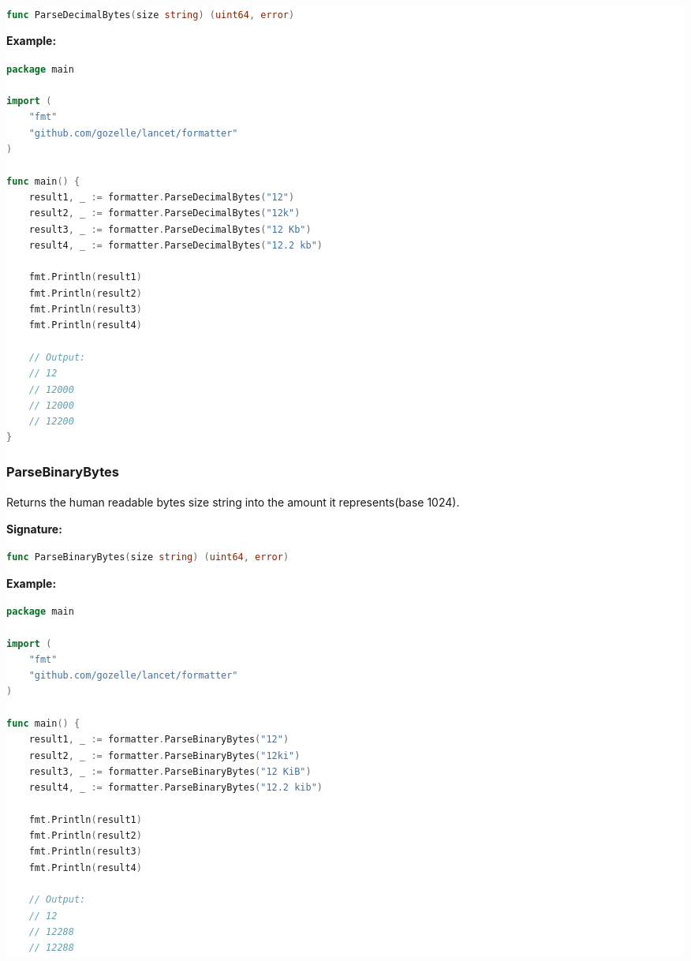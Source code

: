 ```go
func ParseDecimalBytes(size string) (uint64, error)
```

<b>Example:</b>

```go
package main

import (
    "fmt"
    "github.com/gozelle/lancet/formatter"
)

func main() {
    result1, _ := formatter.ParseDecimalBytes("12")
    result2, _ := formatter.ParseDecimalBytes("12k")
    result3, _ := formatter.ParseDecimalBytes("12 Kb")
    result4, _ := formatter.ParseDecimalBytes("12.2 kb")

    fmt.Println(result1)
    fmt.Println(result2)
    fmt.Println(result3)
    fmt.Println(result4)

    // Output:
    // 12
    // 12000
    // 12000
    // 12200
}
```

### <span id="ParseBinaryBytes">ParseBinaryBytes</span>

<p>Returns the human readable bytes size string into the amount it represents(base 1024).</p>

<b>Signature:</b>

```go
func ParseBinaryBytes(size string) (uint64, error)
```

<b>Example:</b>

```go
package main

import (
    "fmt"
    "github.com/gozelle/lancet/formatter"
)

func main() {
    result1, _ := formatter.ParseBinaryBytes("12")
    result2, _ := formatter.ParseBinaryBytes("12ki")
    result3, _ := formatter.ParseBinaryBytes("12 KiB")
    result4, _ := formatter.ParseBinaryBytes("12.2 kib")

    fmt.Println(result1)
    fmt.Println(result2)
    fmt.Println(result3)
    fmt.Println(result4)

    // Output:
    // 12
    // 12288
    // 12288
```